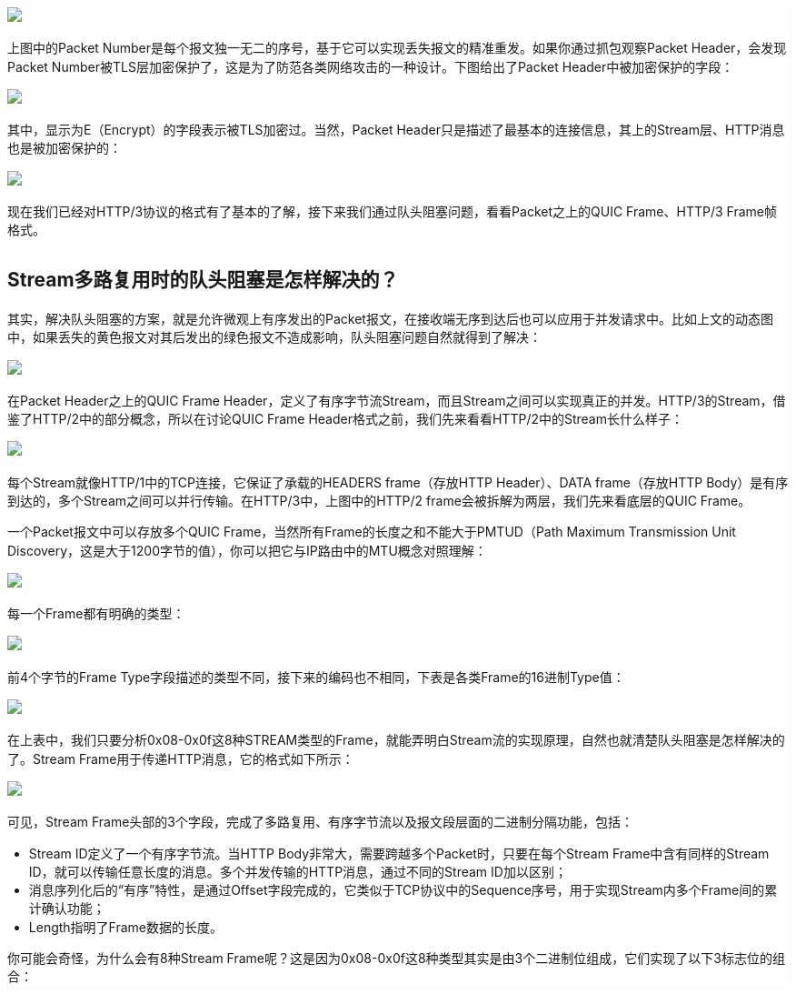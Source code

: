 ![](https://static001.geekbang.org/resource/image/f4/26/f41634797dfafeyy4535c3e94ea5f226.png?wh=554*179)

上图中的Packet Number是每个报文独一无二的序号，基于它可以实现丢失报文的精准重发。如果你通过抓包观察Packet Header，会发现Packet Number被TLS层加密保护了，这是为了防范各类网络攻击的一种设计。下图给出了Packet Header中被加密保护的字段：

![](https://static001.geekbang.org/resource/image/5a/93/5a77916ce399148d0c2d951df7c26c93.png?wh=554*385)

其中，显示为E（Encrypt）的字段表示被TLS加密过。当然，Packet Header只是描述了最基本的连接信息，其上的Stream层、HTTP消息也是被加密保护的：

![](https://static001.geekbang.org/resource/image/9e/af/9edabebb331bb46c6e2335eda20c68af.png?wh=554*306)

现在我们已经对HTTP/3协议的格式有了基本的了解，接下来我们通过队头阻塞问题，看看Packet之上的QUIC Frame、HTTP/3 Frame帧格式。

## Stream多路复用时的队头阻塞是怎样解决的？

其实，解决队头阻塞的方案，就是允许微观上有序发出的Packet报文，在接收端无序到达后也可以应用于并发请求中。比如上文的动态图中，如果丢失的黄色报文对其后发出的绿色报文不造成影响，队头阻塞问题自然就得到了解决：

![](https://static001.geekbang.org/resource/image/f6/f4/f6dc5b11f8a240b4283dcb8de5b9a0f4.gif?wh=720*520)

在Packet Header之上的QUIC Frame Header，定义了有序字节流Stream，而且Stream之间可以实现真正的并发。HTTP/3的Stream，借鉴了HTTP/2中的部分概念，所以在讨论QUIC Frame Header格式之前，我们先来看看HTTP/2中的Stream长什么样子：

[![](https://static001.geekbang.org/resource/image/ff/4e/ff629c78ac1880939e5eabb85ab53f4e.png?wh=554*449)](https://developers.google.com/web/fundamentals/performance/http2)

每个Stream就像HTTP/1中的TCP连接，它保证了承载的HEADERS frame（存放HTTP Header）、DATA frame（存放HTTP Body）是有序到达的，多个Stream之间可以并行传输。在HTTP/3中，上图中的HTTP/2 frame会被拆解为两层，我们先来看底层的QUIC Frame。

一个Packet报文中可以存放多个QUIC Frame，当然所有Frame的长度之和不能大于PMTUD（Path Maximum Transmission Unit Discovery，这是大于1200字节的值），你可以把它与IP路由中的MTU概念对照理解：

![](https://static001.geekbang.org/resource/image/3d/47/3df65a7bb095777f1f8a7fede1a06147.png?wh=554*183)

每一个Frame都有明确的类型：

![](https://static001.geekbang.org/resource/image/0e/5d/0e27cd850c0f5b854fd3385cab05755d.png?wh=554*120)

前4个字节的Frame Type字段描述的类型不同，接下来的编码也不相同，下表是各类Frame的16进制Type值：

![](https://static001.geekbang.org/resource/image/45/85/45b0dfcd5c59a9c8be1c5c9e6f998085.jpg?wh=1236*900)

在上表中，我们只要分析0x08-0x0f这8种STREAM类型的Frame，就能弄明白Stream流的实现原理，自然也就清楚队头阻塞是怎样解决的了。Stream Frame用于传递HTTP消息，它的格式如下所示：

![](https://static001.geekbang.org/resource/image/10/4c/10874d334349349559835yy4d4c92b4c.png?wh=554*180)

可见，Stream Frame头部的3个字段，完成了多路复用、有序字节流以及报文段层面的二进制分隔功能，包括：

- Stream ID定义了一个有序字节流。当HTTP Body非常大，需要跨越多个Packet时，只要在每个Stream Frame中含有同样的Stream ID，就可以传输任意长度的消息。多个并发传输的HTTP消息，通过不同的Stream ID加以区别；
- 消息序列化后的“有序”特性，是通过Offset字段完成的，它类似于TCP协议中的Sequence序号，用于实现Stream内多个Frame间的累计确认功能；
- Length指明了Frame数据的长度。

你可能会奇怪，为什么会有8种Stream Frame呢？这是因为0x08-0x0f这8种类型其实是由3个二进制位组成，它们实现了以下3标志位的组合：
